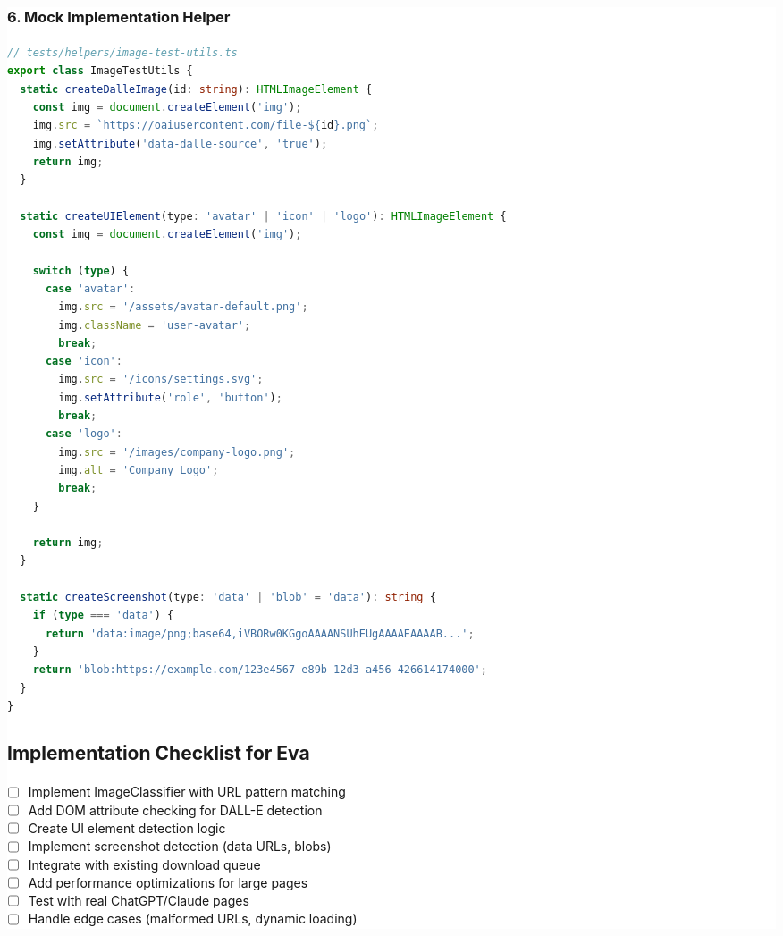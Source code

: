 ```typescript
```

### 6. Mock Implementation Helper
```typescript
// tests/helpers/image-test-utils.ts
export class ImageTestUtils {
  static createDalleImage(id: string): HTMLImageElement {
    const img = document.createElement('img');
    img.src = `https://oaiusercontent.com/file-${id}.png`;
    img.setAttribute('data-dalle-source', 'true');
    return img;
  }
  
  static createUIElement(type: 'avatar' | 'icon' | 'logo'): HTMLImageElement {
    const img = document.createElement('img');
    
    switch (type) {
      case 'avatar':
        img.src = '/assets/avatar-default.png';
        img.className = 'user-avatar';
        break;
      case 'icon':
        img.src = '/icons/settings.svg';
        img.setAttribute('role', 'button');
        break;
      case 'logo':
        img.src = '/images/company-logo.png';
        img.alt = 'Company Logo';
        break;
    }
    
    return img;
  }
  
  static createScreenshot(type: 'data' | 'blob' = 'data'): string {
    if (type === 'data') {
      return 'data:image/png;base64,iVBORw0KGgoAAAANSUhEUgAAAAEAAAAB...';
    }
    return 'blob:https://example.com/123e4567-e89b-12d3-a456-426614174000';
  }
}
```

## Implementation Checklist for Eva

- [ ] Implement ImageClassifier with URL pattern matching
- [ ] Add DOM attribute checking for DALL-E detection
- [ ] Create UI element detection logic
- [ ] Implement screenshot detection (data URLs, blobs)
- [ ] Integrate with existing download queue
- [ ] Add performance optimizations for large pages
- [ ] Test with real ChatGPT/Claude pages
- [ ] Handle edge cases (malformed URLs, dynamic loading)
